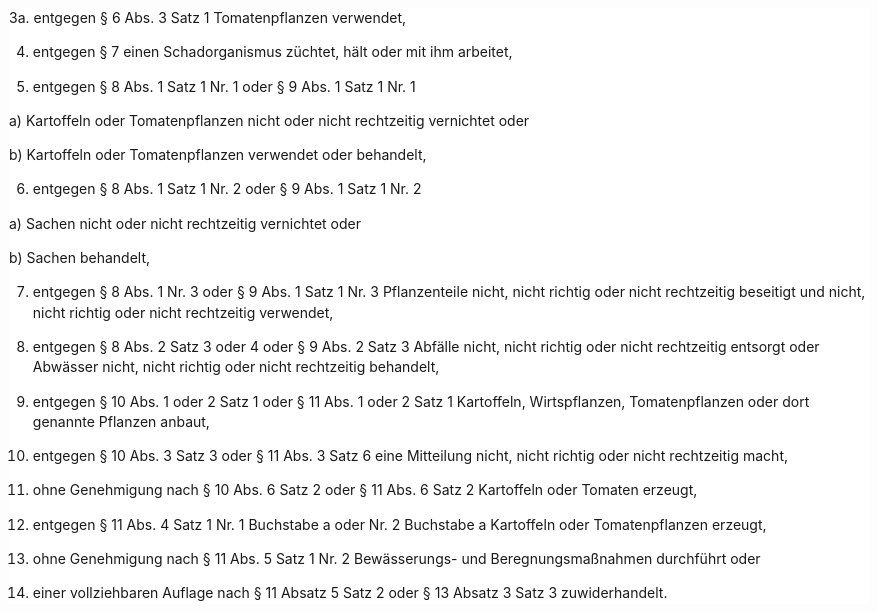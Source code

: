 3a. entgegen § 6 Abs. 3 Satz 1 Tomatenpflanzen verwendet,

4. entgegen § 7 einen Schadorganismus züchtet, hält oder mit ihm arbeitet,

5. entgegen § 8 Abs. 1 Satz 1 Nr. 1 oder § 9 Abs. 1 Satz 1 Nr. 1

a) Kartoffeln oder Tomatenpflanzen nicht oder nicht rechtzeitig vernichtet oder

b) Kartoffeln oder Tomatenpflanzen verwendet oder behandelt,

6. entgegen § 8 Abs. 1 Satz 1 Nr. 2 oder § 9 Abs. 1 Satz 1 Nr. 2

a) Sachen nicht oder nicht rechtzeitig vernichtet oder

b) Sachen behandelt,

7. entgegen § 8 Abs. 1 Nr. 3 oder § 9 Abs. 1 Satz 1 Nr. 3 Pflanzenteile nicht, nicht richtig oder nicht rechtzeitig beseitigt und nicht, nicht richtig oder nicht rechtzeitig verwendet,

8. entgegen § 8 Abs. 2 Satz 3 oder 4 oder § 9 Abs. 2 Satz 3 Abfälle nicht, nicht richtig oder nicht rechtzeitig entsorgt oder Abwässer nicht, nicht richtig oder nicht rechtzeitig behandelt,

9. entgegen § 10 Abs. 1 oder 2 Satz 1 oder § 11 Abs. 1 oder 2 Satz 1 Kartoffeln, Wirtspflanzen, Tomatenpflanzen oder dort genannte Pflanzen anbaut,

10. entgegen § 10 Abs. 3 Satz 3 oder § 11 Abs. 3 Satz 6 eine Mitteilung nicht, nicht richtig oder nicht rechtzeitig macht,

11. ohne Genehmigung nach § 10 Abs. 6 Satz 2 oder § 11 Abs. 6 Satz 2 Kartoffeln oder Tomaten erzeugt,

12. entgegen § 11 Abs. 4 Satz 1 Nr. 1 Buchstabe a oder Nr. 2 Buchstabe a Kartoffeln oder Tomatenpflanzen erzeugt,

13. ohne Genehmigung nach § 11 Abs. 5 Satz 1 Nr. 2 Bewässerungs- und Beregnungsmaßnahmen durchführt oder

14. einer vollziehbaren Auflage nach § 11 Absatz 5 Satz 2 oder § 13 Absatz 3 Satz 3 zuwiderhandelt.
